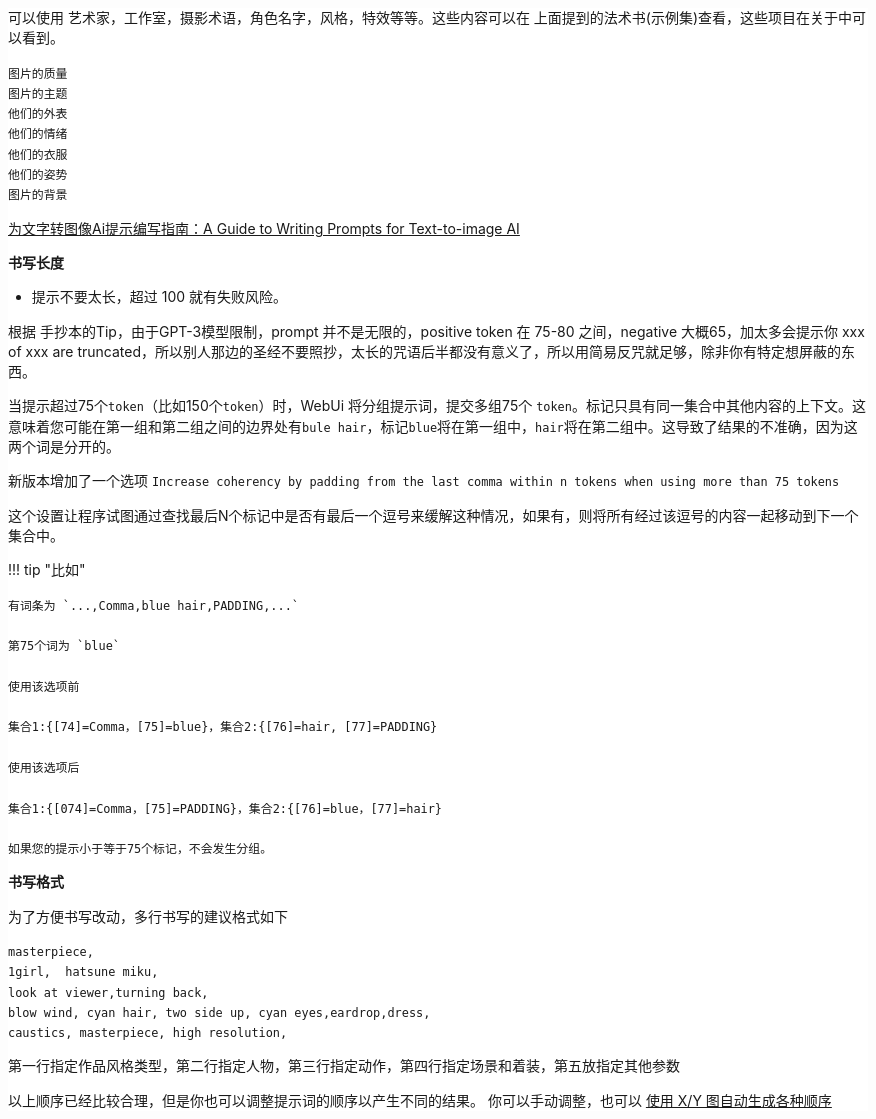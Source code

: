 可以使用 艺术家，工作室，摄影术语，角色名字，风格，特效等等。这些内容可以在 上面提到的法术书(示例集)查看，这些项目在关于中可以看到。

```
图片的质量
图片的主题
他们的外表
他们的情绪
他们的衣服
他们的姿势
图片的背景
```

[为文字转图像Ai提示编写指南：A Guide to Writing Prompts for Text-to-image AI](https://docs.google.com/document/d/1XUT2G9LmkZataHFzmuOtRXnuWBfhvXDAo8DkS--8tec/edit#)

**书写长度**

- 提示不要太长，超过 100 就有失败风险。

根据 手抄本的Tip，由于GPT-3模型限制，prompt 并不是无限的，positive token 在 75-80 之间，negative 大概65，加太多会提示你 xxx of xxx are truncated，所以别人那边的圣经不要照抄，太长的咒语后半都没有意义了，所以用简易反咒就足够，除非你有特定想屏蔽的东西。

当提示超过75个`token`（比如150个`token`）时，WebUi 将分组提示词，提交多组75个 `token`。标记只具有同一集合中其他内容的上下文。这意味着您可能在第一组和第二组之间的边界处有`bule hair`，标记`blue`将在第一组中，`hair`将在第二组中。这导致了结果的不准确，因为这两个词是分开的。

新版本增加了一个选项 `Increase coherency by padding from the last comma within n tokens when using more than 75 tokens`

这个设置让程序试图通过查找最后N个标记中是否有最后一个逗号来缓解这种情况，如果有，则将所有经过该逗号的内容一起移动到下一个集合中。

!!! tip "比如"

    有词条为 `...,Comma,blue hair,PADDING,...`

    第75个词为 `blue`

    使用该选项前

    集合1:{[74]=Comma，[75]=blue}，集合2:{[76]=hair, [77]=PADDING}

    使用该选项后

    集合1:{[074]=Comma，[75]=PADDING}，集合2:{[76]=blue，[77]=hair}

    如果您的提示小于等于75个标记，不会发生分组。

**书写格式**

为了方便书写改动，多行书写的建议格式如下

```
masterpiece,
1girl,  hatsune miku, 
look at viewer,turning back,
blow wind, cyan hair, two side up, cyan eyes,eardrop,dress,
caustics, masterpiece, high resolution,
```

第一行指定作品风格类型，第二行指定人物，第三行指定动作，第四行指定场景和着装，第五放指定其他参数

以上顺序已经比较合理，但是你也可以调整提示词的顺序以产生不同的结果。 你可以手动调整，也可以 [使用 X/Y 图自动生成各种顺序](https://github.com/AUTOMATIC1111/stable-diffusion-webui/pull/1607)
